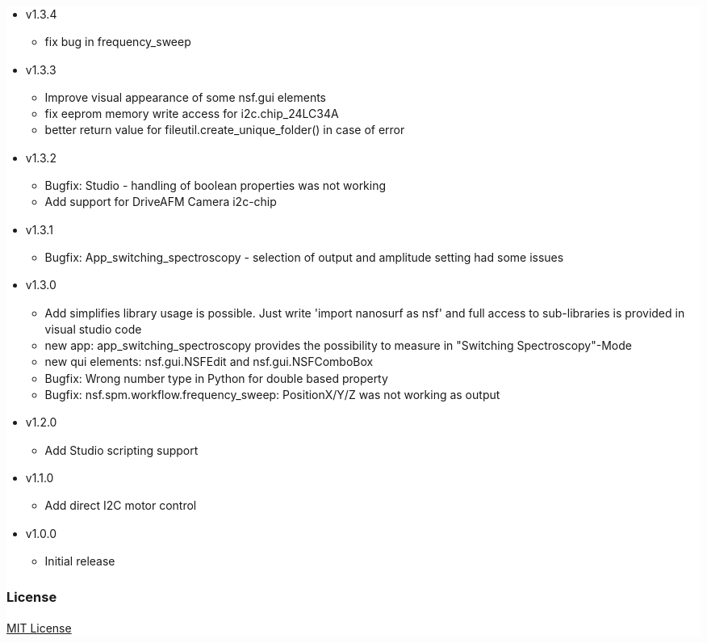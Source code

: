 * v1.3.4
  * fix bug in frequency_sweep

* v1.3.3
  * Improve visual appearance of some nsf.gui elements
  * fix eeprom memory write access for i2c.chip_24LC34A
  * better return value for fileutil.create_unique_folder() in case of error

* v1.3.2
  * Bugfix: Studio - handling of boolean properties was not working
  * Add support for DriveAFM Camera i2c-chip

* v1.3.1
  * Bugfix: App_switching_spectroscopy - selection of output and amplitude setting had some issues

* v1.3.0
  * Add simplifies library usage is possible. Just write 'import nanosurf as nsf' and full access to sub-libraries is provided in visual studio code
  * new app: app_switching_spectroscopy provides the possibility to measure in "Switching Spectroscopy"-Mode
  * new qui elements: nsf.gui.NSFEdit and nsf.gui.NSFComboBox
  * Bugfix: Wrong number type in Python for double based property   
  * Bugfix: nsf.spm.workflow.frequency_sweep: PositionX/Y/Z was not working as output

* v1.2.0
  * Add Studio scripting support

* v1.1.0
  * Add direct I2C motor control

* v1.0.0
  * Initial release

### License

[MIT License](https://en.wikipedia.org/wiki/MIT_License)
